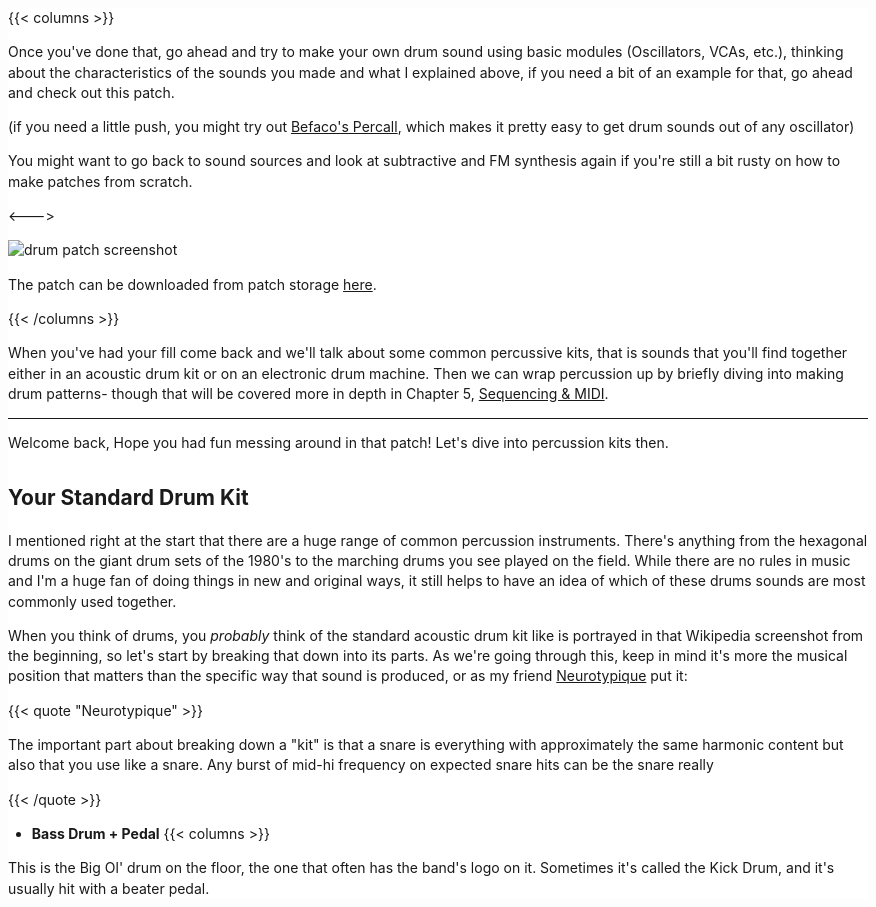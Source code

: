 {{< columns >}}

Once you've done that, go ahead and try to make your own drum sound using basic modules (Oscillators, VCAs, etc.), thinking about the characteristics of the sounds you made and what I explained above, if you need a bit of an example for that, go ahead and check out this patch.

(if you need a little push, you might try out [Befaco's Percall](https://library.vcvrack.com/Befaco/Percall), which makes it pretty easy to get drum sounds out of any oscillator)

You might want to go back to sound sources and look at subtractive and FM synthesis again if you're still a bit rusty on how to make patches from scratch.

<--->

![drum patch screenshot](/music/drumpatchscreenshot2.webp)

The patch can be downloaded from patch storage [here](https://patchstorage.com/percussion-explainer-2/).

{{< /columns >}}

When you've had your fill come back and we'll talk about some common percussive kits, that is sounds that you'll find together either in an acoustic drum kit or on an electronic drum machine. Then we can wrap percussion up by briefly diving into making drum patterns- though that will be covered more in depth in Chapter 5, <a href="/music/sequencing-and-midi/">Sequencing & MIDI</a>.

----

Welcome back, Hope you had fun messing around in that patch! Let's dive into percussion kits then.

## Your Standard Drum Kit

I mentioned right at the start that there are a huge range of common percussion instruments. There's anything from the hexagonal drums on the giant drum sets of the 1980's to the marching drums you see played on the field. While there are no rules in music and I'm a huge fan of doing things in new and original ways, it still helps to have an idea of which of these drums sounds are most commonly used together.

When you think of drums, you *probably* think of the standard acoustic drum kit like is portrayed in that Wikipedia screenshot from the beginning, so let's start by breaking that down into its parts. As we're going through this, keep in mind it's more the musical position that matters than the specific way that sound is produced, or as my friend [Neurotypique](https://www.youtube.com/channel/UC4oBI5piGMznFMZdtEC0FhA) put it:

{{< quote "Neurotypique" >}}

The important part about breaking down a "kit" is that a snare is everything with approximately the same harmonic content but also that you use like a snare. Any burst of mid-hi frequency on expected snare hits can be the snare really

{{< /quote >}}

* **Bass Drum + Pedal**
  {{< columns >}}

This is the Big Ol' drum on the floor, the one that often has the band's logo on it. Sometimes it's called the Kick Drum, and it's usually hit with a beater pedal.
